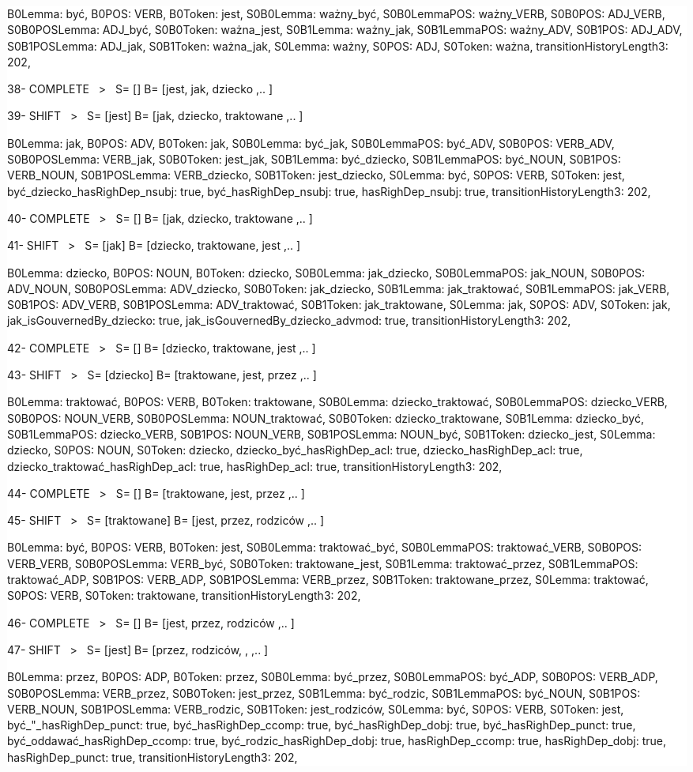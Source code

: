 B0Lemma: być, B0POS: VERB, B0Token: jest, S0B0Lemma: ważny_być, S0B0LemmaPOS: ważny_VERB, S0B0POS: ADJ_VERB, S0B0POSLemma: ADJ_być, S0B0Token: ważna_jest, S0B1Lemma: ważny_jak, S0B1LemmaPOS: ważny_ADV, S0B1POS: ADJ_ADV, S0B1POSLemma: ADJ_jak, S0B1Token: ważna_jak, S0Lemma: ważny, S0POS: ADJ, S0Token: ważna, transitionHistoryLength3: 202, 

38- COMPLETE&nbsp;&nbsp;&nbsp;>&nbsp;&nbsp;&nbsp;S= []   B= [jest, jak, dziecko ,.. ]



39- SHIFT&nbsp;&nbsp;&nbsp;>&nbsp;&nbsp;&nbsp;S= [jest]   B= [jak, dziecko, traktowane ,.. ]

B0Lemma: jak, B0POS: ADV, B0Token: jak, S0B0Lemma: być_jak, S0B0LemmaPOS: być_ADV, S0B0POS: VERB_ADV, S0B0POSLemma: VERB_jak, S0B0Token: jest_jak, S0B1Lemma: być_dziecko, S0B1LemmaPOS: być_NOUN, S0B1POS: VERB_NOUN, S0B1POSLemma: VERB_dziecko, S0B1Token: jest_dziecko, S0Lemma: być, S0POS: VERB, S0Token: jest, być_dziecko_hasRighDep_nsubj: true, być_hasRighDep_nsubj: true, hasRighDep_nsubj: true, transitionHistoryLength3: 202, 

40- COMPLETE&nbsp;&nbsp;&nbsp;>&nbsp;&nbsp;&nbsp;S= []   B= [jak, dziecko, traktowane ,.. ]



41- SHIFT&nbsp;&nbsp;&nbsp;>&nbsp;&nbsp;&nbsp;S= [jak]   B= [dziecko, traktowane, jest ,.. ]

B0Lemma: dziecko, B0POS: NOUN, B0Token: dziecko, S0B0Lemma: jak_dziecko, S0B0LemmaPOS: jak_NOUN, S0B0POS: ADV_NOUN, S0B0POSLemma: ADV_dziecko, S0B0Token: jak_dziecko, S0B1Lemma: jak_traktować, S0B1LemmaPOS: jak_VERB, S0B1POS: ADV_VERB, S0B1POSLemma: ADV_traktować, S0B1Token: jak_traktowane, S0Lemma: jak, S0POS: ADV, S0Token: jak, jak_isGouvernedBy_dziecko: true, jak_isGouvernedBy_dziecko_advmod: true, transitionHistoryLength3: 202, 

42- COMPLETE&nbsp;&nbsp;&nbsp;>&nbsp;&nbsp;&nbsp;S= []   B= [dziecko, traktowane, jest ,.. ]



43- SHIFT&nbsp;&nbsp;&nbsp;>&nbsp;&nbsp;&nbsp;S= [dziecko]   B= [traktowane, jest, przez ,.. ]

B0Lemma: traktować, B0POS: VERB, B0Token: traktowane, S0B0Lemma: dziecko_traktować, S0B0LemmaPOS: dziecko_VERB, S0B0POS: NOUN_VERB, S0B0POSLemma: NOUN_traktować, S0B0Token: dziecko_traktowane, S0B1Lemma: dziecko_być, S0B1LemmaPOS: dziecko_VERB, S0B1POS: NOUN_VERB, S0B1POSLemma: NOUN_być, S0B1Token: dziecko_jest, S0Lemma: dziecko, S0POS: NOUN, S0Token: dziecko, dziecko_być_hasRighDep_acl: true, dziecko_hasRighDep_acl: true, dziecko_traktować_hasRighDep_acl: true, hasRighDep_acl: true, transitionHistoryLength3: 202, 

44- COMPLETE&nbsp;&nbsp;&nbsp;>&nbsp;&nbsp;&nbsp;S= []   B= [traktowane, jest, przez ,.. ]



45- SHIFT&nbsp;&nbsp;&nbsp;>&nbsp;&nbsp;&nbsp;S= [traktowane]   B= [jest, przez, rodziców ,.. ]

B0Lemma: być, B0POS: VERB, B0Token: jest, S0B0Lemma: traktować_być, S0B0LemmaPOS: traktować_VERB, S0B0POS: VERB_VERB, S0B0POSLemma: VERB_być, S0B0Token: traktowane_jest, S0B1Lemma: traktować_przez, S0B1LemmaPOS: traktować_ADP, S0B1POS: VERB_ADP, S0B1POSLemma: VERB_przez, S0B1Token: traktowane_przez, S0Lemma: traktować, S0POS: VERB, S0Token: traktowane, transitionHistoryLength3: 202, 

46- COMPLETE&nbsp;&nbsp;&nbsp;>&nbsp;&nbsp;&nbsp;S= []   B= [jest, przez, rodziców ,.. ]



47- SHIFT&nbsp;&nbsp;&nbsp;>&nbsp;&nbsp;&nbsp;S= [jest]   B= [przez, rodziców, , ,.. ]

B0Lemma: przez, B0POS: ADP, B0Token: przez, S0B0Lemma: być_przez, S0B0LemmaPOS: być_ADP, S0B0POS: VERB_ADP, S0B0POSLemma: VERB_przez, S0B0Token: jest_przez, S0B1Lemma: być_rodzic, S0B1LemmaPOS: być_NOUN, S0B1POS: VERB_NOUN, S0B1POSLemma: VERB_rodzic, S0B1Token: jest_rodziców, S0Lemma: być, S0POS: VERB, S0Token: jest, być_"_hasRighDep_punct: true, być_hasRighDep_ccomp: true, być_hasRighDep_dobj: true, być_hasRighDep_punct: true, być_oddawać_hasRighDep_ccomp: true, być_rodzic_hasRighDep_dobj: true, hasRighDep_ccomp: true, hasRighDep_dobj: true, hasRighDep_punct: true, transitionHistoryLength3: 202, 
